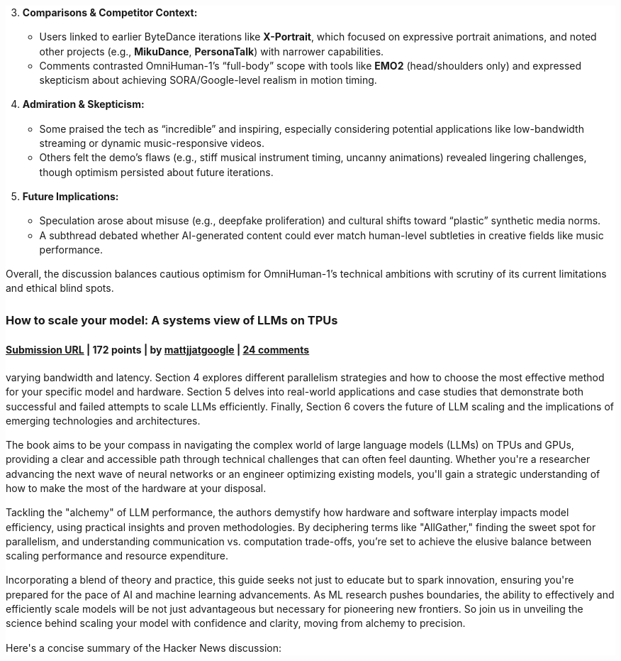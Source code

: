 3. **Comparisons & Competitor Context:**  
   - Users linked to earlier ByteDance iterations like **X-Portrait**, which focused on expressive portrait animations, and noted other projects (e.g., **MikuDance**, **PersonaTalk**) with narrower capabilities.  
   - Comments contrasted OmniHuman-1’s “full-body” scope with tools like **EMO2** (head/shoulders only) and expressed skepticism about achieving SORA/Google-level realism in motion timing.  

4. **Admiration & Skepticism:**  
   - Some praised the tech as “incredible” and inspiring, especially considering potential applications like low-bandwidth streaming or dynamic music-responsive videos.  
   - Others felt the demo’s flaws (e.g., stiff musical instrument timing, uncanny animations) revealed lingering challenges, though optimism persisted about future iterations.  

5. **Future Implications:**  
   - Speculation arose about misuse (e.g., deepfake proliferation) and cultural shifts toward “plastic” synthetic media norms.  
   - A subthread debated whether AI-generated content could ever match human-level subtleties in creative fields like music performance.  

Overall, the discussion balances cautious optimism for OmniHuman-1’s technical ambitions with scrutiny of its current limitations and ethical blind spots.

### How to scale your model: A systems view of LLMs on TPUs

#### [Submission URL](https://jax-ml.github.io/scaling-book/) | 172 points | by [mattjjatgoogle](https://news.ycombinator.com/user?id=mattjjatgoogle) | [24 comments](https://news.ycombinator.com/item?id=42936910)

varying bandwidth and latency. Section 4 explores different parallelism strategies and how to choose the most effective method for your specific model and hardware. Section 5 delves into real-world applications and case studies that demonstrate both successful and failed attempts to scale LLMs efficiently. Finally, Section 6 covers the future of LLM scaling and the implications of emerging technologies and architectures.

The book aims to be your compass in navigating the complex world of large language models (LLMs) on TPUs and GPUs, providing a clear and accessible path through technical challenges that can often feel daunting. Whether you're a researcher advancing the next wave of neural networks or an engineer optimizing existing models, you'll gain a strategic understanding of how to make the most of the hardware at your disposal.

Tackling the "alchemy" of LLM performance, the authors demystify how hardware and software interplay impacts model efficiency, using practical insights and proven methodologies. By deciphering terms like "AllGather," finding the sweet spot for parallelism, and understanding communication vs. computation trade-offs, you’re set to achieve the elusive balance between scaling performance and resource expenditure.

Incorporating a blend of theory and practice, this guide seeks not just to educate but to spark innovation, ensuring you're prepared for the pace of AI and machine learning advancements. As ML research pushes boundaries, the ability to effectively and efficiently scale models will be not just advantageous but necessary for pioneering new frontiers. So join us in unveiling the science behind scaling your model with confidence and clarity, moving from alchemy to precision.

Here's a concise summary of the Hacker News discussion:
